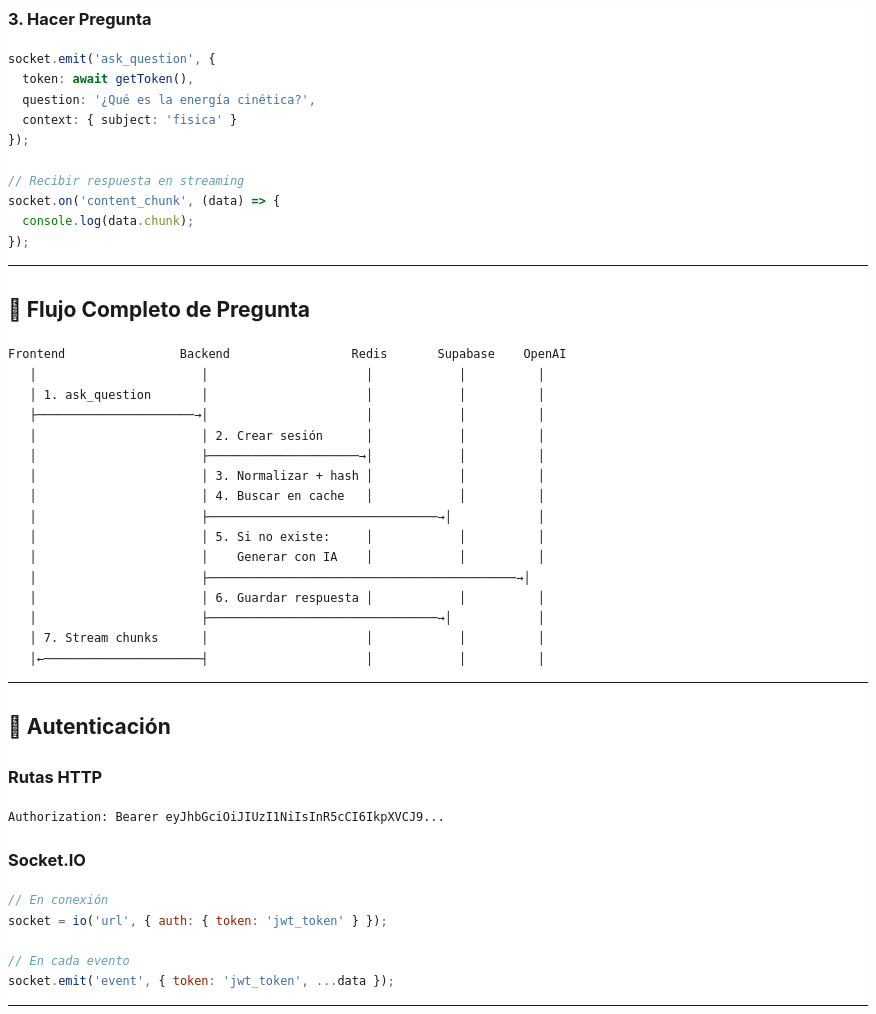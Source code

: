 ### 3. Hacer Pregunta
```typescript
socket.emit('ask_question', {
  token: await getToken(),
  question: '¿Qué es la energía cinética?',
  context: { subject: 'fisica' }
});

// Recibir respuesta en streaming
socket.on('content_chunk', (data) => {
  console.log(data.chunk);
});
```

---

## 📡 Flujo Completo de Pregunta

```
Frontend                Backend                 Redis       Supabase    OpenAI
   │                       │                      │            │          │
   │ 1. ask_question       │                      │            │          │
   ├──────────────────────→│                      │            │          │
   │                       │ 2. Crear sesión      │            │          │
   │                       ├─────────────────────→│            │          │
   │                       │ 3. Normalizar + hash │            │          │
   │                       │ 4. Buscar en cache   │            │          │
   │                       ├────────────────────────────────→│            │
   │                       │ 5. Si no existe:     │            │          │
   │                       │    Generar con IA    │            │          │
   │                       ├───────────────────────────────────────────→│
   │                       │ 6. Guardar respuesta │            │          │
   │                       ├────────────────────────────────→│            │
   │ 7. Stream chunks      │                      │            │          │
   │←──────────────────────┤                      │            │          │
```

---

## 🔐 Autenticación

### Rutas HTTP
```http
Authorization: Bearer eyJhbGciOiJIUzI1NiIsInR5cCI6IkpXVCJ9...
```

### Socket.IO
```javascript
// En conexión
socket = io('url', { auth: { token: 'jwt_token' } });

// En cada evento
socket.emit('event', { token: 'jwt_token', ...data });
```

---